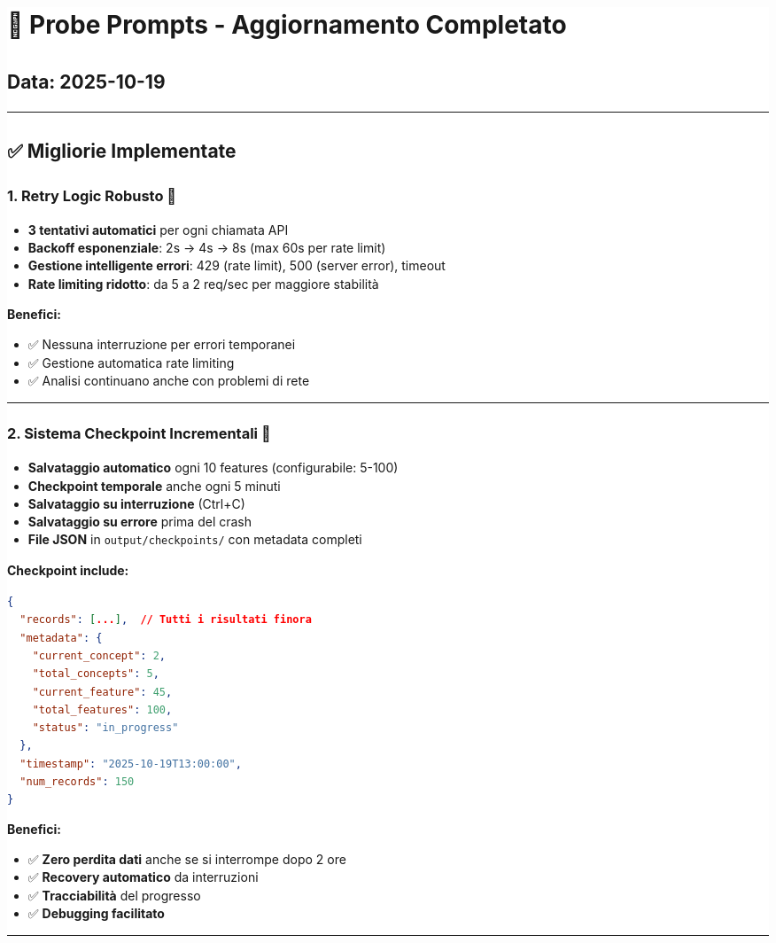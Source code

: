# 🎉 Probe Prompts - Aggiornamento Completato

## Data: 2025-10-19

---

## ✅ Migliorie Implementate

### 1. **Retry Logic Robusto** 🔄
- **3 tentativi automatici** per ogni chiamata API
- **Backoff esponenziale**: 2s → 4s → 8s (max 60s per rate limit)
- **Gestione intelligente errori**: 429 (rate limit), 500 (server error), timeout
- **Rate limiting ridotto**: da 5 a 2 req/sec per maggiore stabilità

**Benefici:**
- ✅ Nessuna interruzione per errori temporanei
- ✅ Gestione automatica rate limiting
- ✅ Analisi continuano anche con problemi di rete

---

### 2. **Sistema Checkpoint Incrementali** 💾
- **Salvataggio automatico** ogni 10 features (configurabile: 5-100)
- **Checkpoint temporale** anche ogni 5 minuti
- **Salvataggio su interruzione** (Ctrl+C)
- **Salvataggio su errore** prima del crash
- **File JSON** in `output/checkpoints/` con metadata completi

**Checkpoint include:**
```json
{
  "records": [...],  // Tutti i risultati finora
  "metadata": {
    "current_concept": 2,
    "total_concepts": 5,
    "current_feature": 45,
    "total_features": 100,
    "status": "in_progress"
  },
  "timestamp": "2025-10-19T13:00:00",
  "num_records": 150
}
```

**Benefici:**
- ✅ **Zero perdita dati** anche se si interrompe dopo 2 ore
- ✅ **Recovery automatico** da interruzioni
- ✅ **Tracciabilità** del progresso
- ✅ **Debugging facilitato**

---